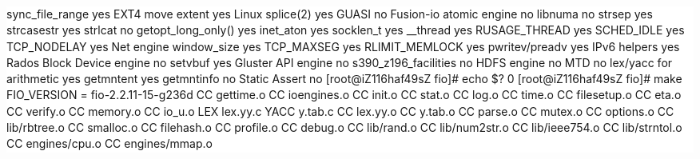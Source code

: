 sync_file_range               yes
EXT4 move extent              yes
Linux splice(2)               yes
GUASI                         no
Fusion-io atomic engine       no
libnuma                       no
strsep                        yes
strcasestr                    yes
strlcat                       no
getopt_long_only()            yes
inet_aton                     yes
socklen_t                     yes
__thread                      yes
RUSAGE_THREAD                 yes
SCHED_IDLE                    yes
TCP_NODELAY                   yes
Net engine window_size        yes
TCP_MAXSEG                    yes
RLIMIT_MEMLOCK                yes
pwritev/preadv                yes
IPv6 helpers                  yes
Rados Block Device engine     no
setvbuf                       yes
Gluster API engine            no
s390_z196_facilities          no
HDFS engine                   no
MTD                           no
lex/yacc for arithmetic       yes
getmntent                     yes
getmntinfo                    no
Static Assert                 no
[root@iZ116haf49sZ fio]# echo $?
0
[root@iZ116haf49sZ fio]# make 
FIO_VERSION = fio-2.2.11-15-g236d
    CC gettime.o
    CC ioengines.o
    CC init.o
    CC stat.o
    CC log.o
    CC time.o
    CC filesetup.o
    CC eta.o
    CC verify.o
    CC memory.o
    CC io_u.o
   LEX lex.yy.c
  YACC y.tab.c
    CC lex.yy.o
    CC y.tab.o
    CC parse.o
    CC mutex.o
    CC options.o
    CC lib/rbtree.o
    CC smalloc.o
    CC filehash.o
    CC profile.o
    CC debug.o
    CC lib/rand.o
    CC lib/num2str.o
    CC lib/ieee754.o
    CC lib/strntol.o
    CC engines/cpu.o
    CC engines/mmap.o